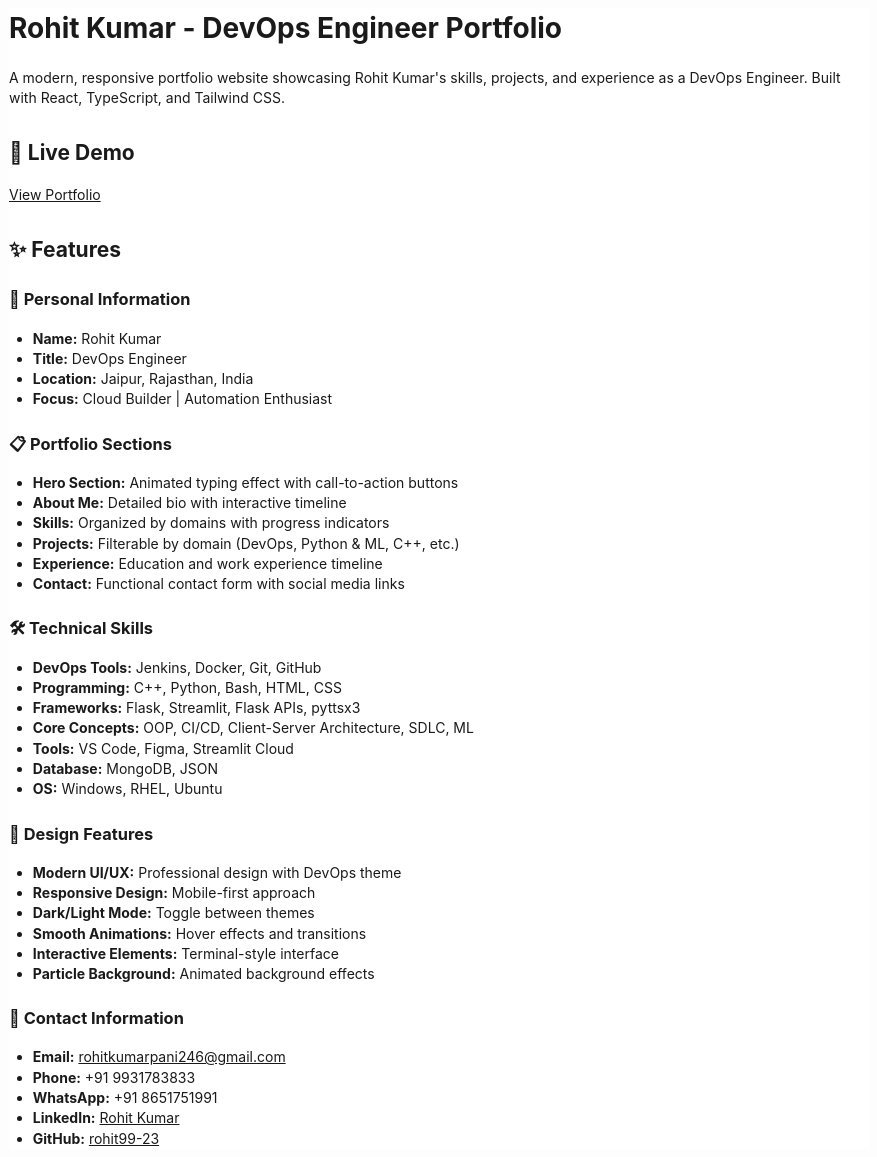 # Rohit Kumar - DevOps Engineer Portfolio

A modern, responsive portfolio website showcasing Rohit Kumar's skills, projects, and experience as a DevOps Engineer. Built with React, TypeScript, and Tailwind CSS.

## 🚀 Live Demo

[View Portfolio](https://rohitkumar77.netlify.app)

## ✨ Features

### 🎯 **Personal Information**
- **Name:** Rohit Kumar
- **Title:** DevOps Engineer
- **Location:** Jaipur, Rajasthan, India
- **Focus:** Cloud Builder | Automation Enthusiast

### 📋 **Portfolio Sections**
- **Hero Section:** Animated typing effect with call-to-action buttons
- **About Me:** Detailed bio with interactive timeline
- **Skills:** Organized by domains with progress indicators
- **Projects:** Filterable by domain (DevOps, Python & ML, C++, etc.)
- **Experience:** Education and work experience timeline
- **Contact:** Functional contact form with social media links

### 🛠️ **Technical Skills**
- **DevOps Tools:** Jenkins, Docker, Git, GitHub
- **Programming:** C++, Python, Bash, HTML, CSS
- **Frameworks:** Flask, Streamlit, Flask APIs, pyttsx3
- **Core Concepts:** OOP, CI/CD, Client-Server Architecture, SDLC, ML
- **Tools:** VS Code, Figma, Streamlit Cloud
- **Database:** MongoDB, JSON
- **OS:** Windows, RHEL, Ubuntu

### 🎨 **Design Features**
- **Modern UI/UX:** Professional design with DevOps theme
- **Responsive Design:** Mobile-first approach
- **Dark/Light Mode:** Toggle between themes
- **Smooth Animations:** Hover effects and transitions
- **Interactive Elements:** Terminal-style interface
- **Particle Background:** Animated background effects

### 🔗 **Contact Information**
- **Email:** rohitkumarpani246@gmail.com
- **Phone:** +91 9931783833
- **WhatsApp:** +91 8651751991
- **LinkedIn:** [Rohit Kumar](https://www.linkedin.com/in/rohit-kumar-157014289)
- **GitHub:** [rohit99-23](https://github.com/rohit99-23)
